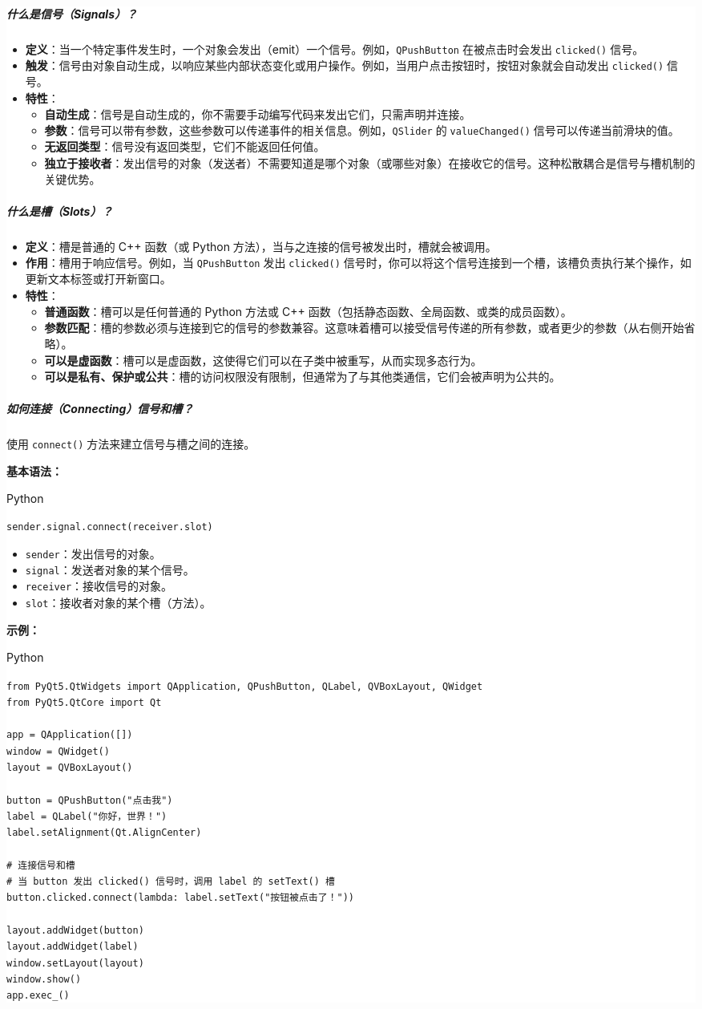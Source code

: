 ##### 什么是信号（Signals）？

- **定义**：当一个特定事件发生时，一个对象会发出（emit）一个信号。例如，`QPushButton` 在被点击时会发出 `clicked()` 信号。
- **触发**：信号由对象自动生成，以响应某些内部状态变化或用户操作。例如，当用户点击按钮时，按钮对象就会自动发出 `clicked()` 信号。
- **特性**：
    - **自动生成**：信号是自动生成的，你不需要手动编写代码来发出它们，只需声明并连接。
    - **参数**：信号可以带有参数，这些参数可以传递事件的相关信息。例如，`QSlider` 的 `valueChanged()` 信号可以传递当前滑块的值。
    - **无返回类型**：信号没有返回类型，它们不能返回任何值。
    - **独立于接收者**：发出信号的对象（发送者）不需要知道是哪个对象（或哪些对象）在接收它的信号。这种松散耦合是信号与槽机制的关键优势。

##### 什么是槽（Slots）？

- **定义**：槽是普通的 C++ 函数（或 Python 方法），当与之连接的信号被发出时，槽就会被调用。
- **作用**：槽用于响应信号。例如，当 `QPushButton` 发出 `clicked()` 信号时，你可以将这个信号连接到一个槽，该槽负责执行某个操作，如更新文本标签或打开新窗口。
- **特性**：
    - **普通函数**：槽可以是任何普通的 Python 方法或 C++ 函数（包括静态函数、全局函数、或类的成员函数）。
    - **参数匹配**：槽的参数必须与连接到它的信号的参数兼容。这意味着槽可以接受信号传递的所有参数，或者更少的参数（从右侧开始省略）。
    - **可以是虚函数**：槽可以是虚函数，这使得它们可以在子类中被重写，从而实现多态行为。
    - **可以是私有、保护或公共**：槽的访问权限没有限制，但通常为了与其他类通信，它们会被声明为公共的。

##### 如何连接（Connecting）信号和槽？

使用 `connect()` 方法来建立信号与槽之间的连接。

**基本语法：**

Python

```
sender.signal.connect(receiver.slot)
```

- `sender`：发出信号的对象。
- `signal`：发送者对象的某个信号。
- `receiver`：接收信号的对象。
- `slot`：接收者对象的某个槽（方法）。

**示例：**

Python

```
from PyQt5.QtWidgets import QApplication, QPushButton, QLabel, QVBoxLayout, QWidget
from PyQt5.QtCore import Qt

app = QApplication([])
window = QWidget()
layout = QVBoxLayout()

button = QPushButton("点击我")
label = QLabel("你好，世界！")
label.setAlignment(Qt.AlignCenter)

# 连接信号和槽
# 当 button 发出 clicked() 信号时，调用 label 的 setText() 槽
button.clicked.connect(lambda: label.setText("按钮被点击了！"))

layout.addWidget(button)
layout.addWidget(label)
window.setLayout(layout)
window.show()
app.exec_()
```
